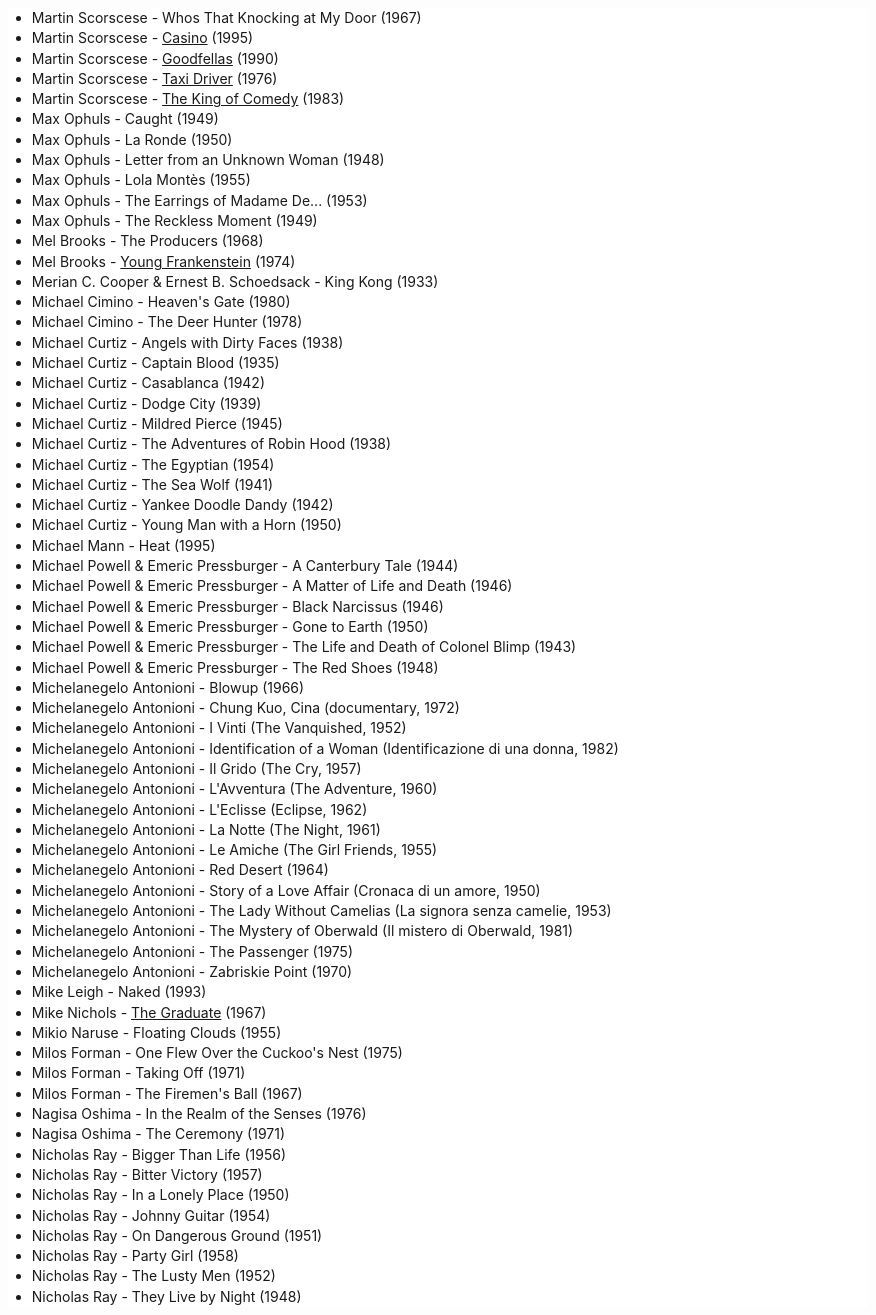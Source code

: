  - Martin Scorscese - Whos That Knocking at My Door (1967)
 - Martin Scorscese - [Casino](/cassino) (1995)
 - Martin Scorscese - [Goodfellas](/os-bons-companheiros) (1990)
 - Martin Scorscese - [Taxi Driver](/taxi-driver) (1976)
 - Martin Scorscese - [The King of Comedy](/o-rei-da-comedia) (1983)
 - Max Ophuls - Caught (1949)
 - Max Ophuls - La Ronde (1950)
 - Max Ophuls - Letter from an Unknown Woman (1948)
 - Max Ophuls - Lola Montès (1955)
 - Max Ophuls - The Earrings of Madame De... (1953)
 - Max Ophuls - The Reckless Moment (1949)
 - Mel Brooks - The Producers (1968)
 - Mel Brooks - [Young Frankenstein](/o-jovem-frankestein) (1974)
 - Merian C. Cooper & Ernest B. Schoedsack - King Kong (1933)
 - Michael Cimino - Heaven's Gate (1980)
 - Michael Cimino - The Deer Hunter (1978)
 - Michael Curtiz - Angels with Dirty Faces (1938)
 - Michael Curtiz - Captain Blood (1935)
 - Michael Curtiz - Casablanca (1942)
 - Michael Curtiz - Dodge City (1939)
 - Michael Curtiz - Mildred Pierce (1945)
 - Michael Curtiz - The Adventures of Robin Hood (1938)
 - Michael Curtiz - The Egyptian (1954)
 - Michael Curtiz - The Sea Wolf (1941)
 - Michael Curtiz - Yankee Doodle Dandy (1942)
 - Michael Curtiz - Young Man with a Horn (1950)
 - Michael Mann - Heat (1995)
 - Michael Powell & Emeric Pressburger - A Canterbury Tale (1944)
 - Michael Powell & Emeric Pressburger - A Matter of Life and Death (1946)
 - Michael Powell & Emeric Pressburger - Black Narcissus (1946)
 - Michael Powell & Emeric Pressburger - Gone to Earth (1950)
 - Michael Powell & Emeric Pressburger - The Life and Death of Colonel Blimp (1943)
 - Michael Powell & Emeric Pressburger - The Red Shoes (1948)
 - Michelanegelo Antonioni - Blowup (1966)
 - Michelanegelo Antonioni - Chung Kuo, Cina (documentary, 1972)
 - Michelanegelo Antonioni - I Vinti (The Vanquished, 1952)
 - Michelanegelo Antonioni - Identification of a Woman (Identificazione di una donna, 1982)
 - Michelanegelo Antonioni - Il Grido (The Cry, 1957)
 - Michelanegelo Antonioni - L'Avventura (The Adventure, 1960)
 - Michelanegelo Antonioni - L'Eclisse (Eclipse, 1962)
 - Michelanegelo Antonioni - La Notte (The Night, 1961)
 - Michelanegelo Antonioni - Le Amiche (The Girl Friends, 1955)
 - Michelanegelo Antonioni - Red Desert (1964)
 - Michelanegelo Antonioni - Story of a Love Affair (Cronaca di un amore, 1950)
 - Michelanegelo Antonioni - The Lady Without Camelias (La signora senza camelie, 1953)
 - Michelanegelo Antonioni - The Mystery of Oberwald (Il mistero di Oberwald, 1981)
 - Michelanegelo Antonioni - The Passenger (1975)
 - Michelanegelo Antonioni - Zabriskie Point (1970)
 - Mike Leigh - Naked (1993)
 - Mike Nichols - [The Graduate](/a-primeira-noite-de-um-homem) (1967)
 - Mikio Naruse - Floating Clouds (1955)
 - Milos Forman - One Flew Over the Cuckoo's Nest (1975)
 - Milos Forman - Taking Off (1971)
 - Milos Forman - The Firemen's Ball (1967)
 - Nagisa Oshima - In the Realm of the Senses (1976)
 - Nagisa Oshima - The Ceremony (1971)
 - Nicholas Ray - Bigger Than Life (1956)
 - Nicholas Ray - Bitter Victory (1957)
 - Nicholas Ray - In a Lonely Place (1950)
 - Nicholas Ray - Johnny Guitar (1954)
 - Nicholas Ray - On Dangerous Ground (1951)
 - Nicholas Ray - Party Girl (1958)
 - Nicholas Ray - The Lusty Men (1952)
 - Nicholas Ray - They Live by Night (1948)